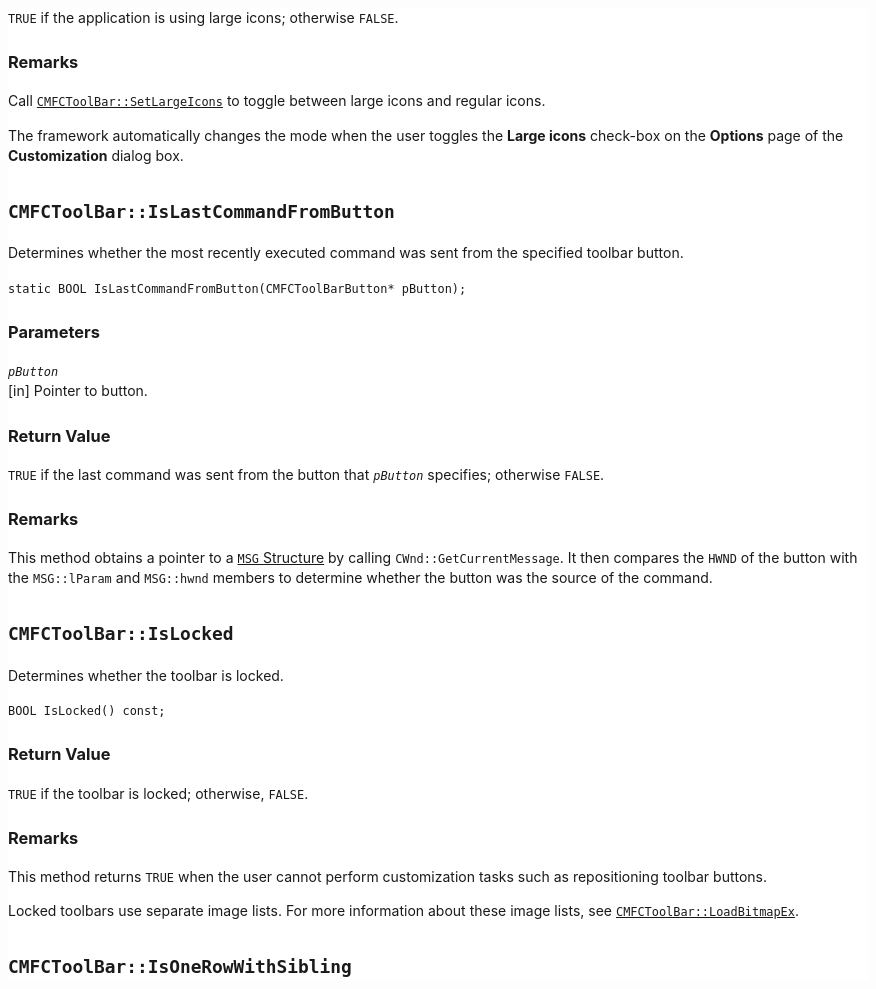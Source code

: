 `TRUE` if the application is using large icons; otherwise `FALSE`.

### Remarks

Call [`CMFCToolBar::SetLargeIcons`](#setlargeicons) to toggle between large icons and regular icons.

The framework automatically changes the mode when the user toggles the **Large icons** check-box on the **Options** page of the **Customization** dialog box.

## <a name="islastcommandfrombutton"></a> `CMFCToolBar::IsLastCommandFromButton`

Determines whether the most recently executed command was sent from the specified toolbar button.

```
static BOOL IsLastCommandFromButton(CMFCToolBarButton* pButton);
```

### Parameters

*`pButton`*\
[in] Pointer to button.

### Return Value

`TRUE` if the last command was sent from the button that *`pButton`* specifies; otherwise `FALSE`.

### Remarks

This method obtains a pointer to a [`MSG` Structure](/windows/win32/api/winuser/ns-winuser-msg) by calling `CWnd::GetCurrentMessage`. It then compares the `HWND` of the button with the `MSG::lParam` and `MSG::hwnd` members to determine whether the button was the source of the command.

## <a name="islocked"></a> `CMFCToolBar::IsLocked`

Determines whether the toolbar is locked.

```
BOOL IsLocked() const;
```

### Return Value

`TRUE` if the toolbar is locked; otherwise, `FALSE`.

### Remarks

This method returns `TRUE` when the user cannot perform customization tasks such as repositioning toolbar buttons.

Locked toolbars use separate image lists. For more information about these image lists, see [`CMFCToolBar::LoadBitmapEx`](#loadbitmapex).

## <a name="isonerowwithsibling"></a> `CMFCToolBar::IsOneRowWithSibling`
